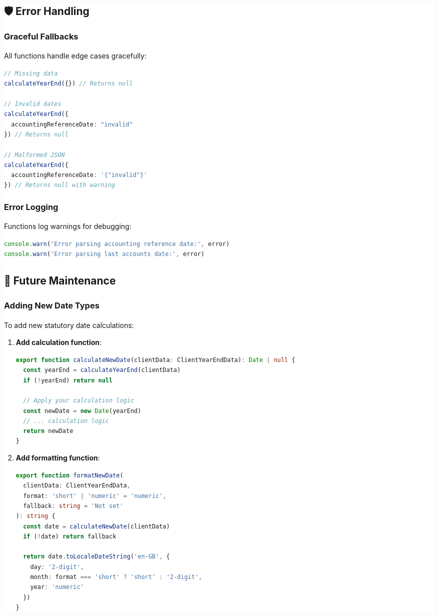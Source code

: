 ## 🛡️ Error Handling

### Graceful Fallbacks

All functions handle edge cases gracefully:

```typescript
// Missing data
calculateYearEnd({}) // Returns null

// Invalid dates
calculateYearEnd({ 
  accountingReferenceDate: "invalid" 
}) // Returns null

// Malformed JSON
calculateYearEnd({ 
  accountingReferenceDate: '{"invalid"}' 
}) // Returns null with warning
```

### Error Logging

Functions log warnings for debugging:

```typescript
console.warn('Error parsing accounting reference date:', error)
console.warn('Error parsing last accounts date:', error)
```

## 🔄 Future Maintenance

### Adding New Date Types

To add new statutory date calculations:

1. **Add calculation function**:
   ```typescript
   export function calculateNewDate(clientData: ClientYearEndData): Date | null {
     const yearEnd = calculateYearEnd(clientData)
     if (!yearEnd) return null
     
     // Apply your calculation logic
     const newDate = new Date(yearEnd)
     // ... calculation logic
     return newDate
   }
   ```

2. **Add formatting function**:
   ```typescript
   export function formatNewDate(
     clientData: ClientYearEndData,
     format: 'short' | 'numeric' = 'numeric',
     fallback: string = 'Not set'
   ): string {
     const date = calculateNewDate(clientData)
     if (!date) return fallback
     
     return date.toLocaleDateString('en-GB', {
       day: '2-digit',
       month: format === 'short' ? 'short' : '2-digit',
       year: 'numeric'
     })
   }
   ```